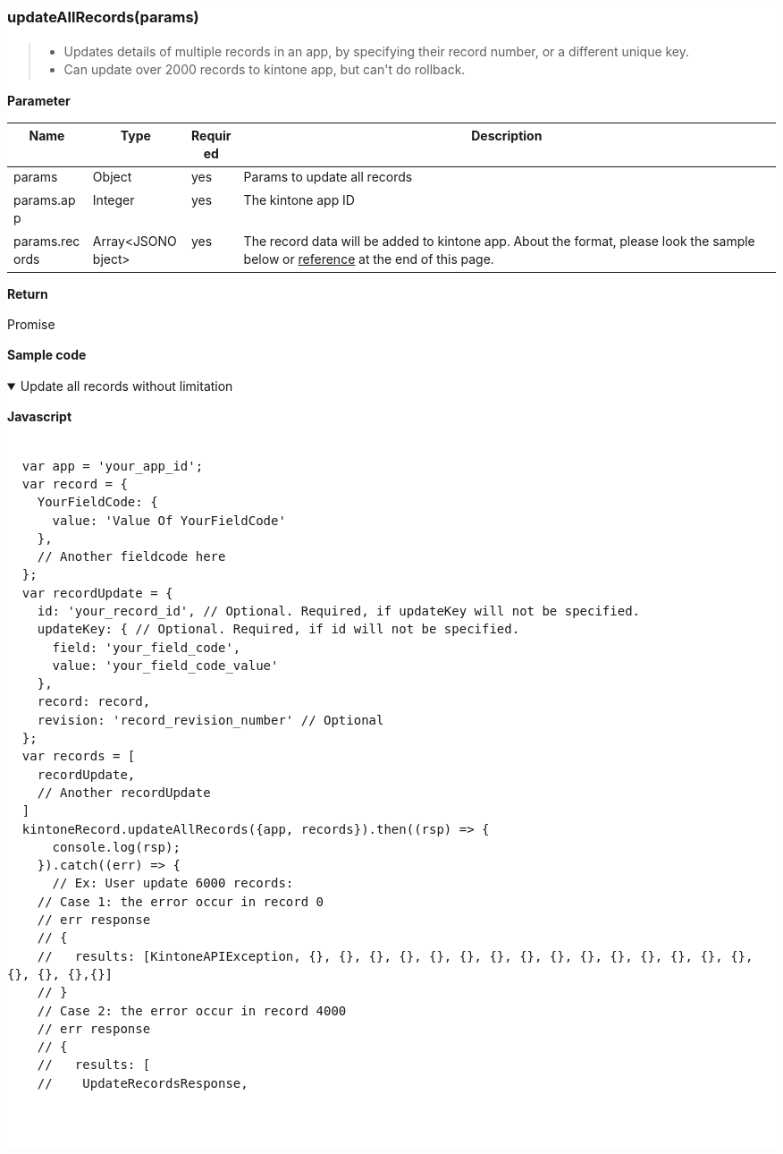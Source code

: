 </pre>

</details>

### updateAllRecords(params)

>* Updates details of multiple records in an app, by specifying their record number, or a different unique key.
>* Can update over 2000 records to kintone app, but can't do rollback.

**Parameter**

| Name| Type| Required| Description |
| --- | --- | --- | --- |
| params | Object | yes | Params to update all records
| params.app | Integer | yes | The kintone app ID
| params.records | Array<JSONObject\> | yes | The record data will be added to kintone app. About the format, please look the sample below or [reference](#reference) at the end of this page.

**Return**

Promise

**Sample code**

<details class="tab-container" open>
<Summary>Update all records without limitation</Summary>

<strong class="tab-name">Javascript</strong>

<pre class="inline-code">

  var app = 'your_app_id';
  var record = {
    YourFieldCode: {
      value: 'Value Of YourFieldCode'
    },
    // Another fieldcode here
  };
  var recordUpdate = {
    id: 'your_record_id', // Optional. Required, if updateKey will not be specified.
    updateKey: { // Optional. Required, if id will not be specified.
      field: 'your_field_code',
      value: 'your_field_code_value'
    },
    record: record,
    revision: 'record_revision_number' // Optional
  };
  var records = [
    recordUpdate,
    // Another recordUpdate
  ]
  kintoneRecord.updateAllRecords({app, records}).then((rsp) => {
      console.log(rsp);
    }).catch((err) => {
      // Ex: User update 6000 records: 
    // Case 1: the error occur in record 0
    // err response
    // {
    //   results: [KintoneAPIException, {}, {}, {}, {}, {}, {}, {}, {}, {}, {}, {}, {}, {}, {}, {}, {}, {}, {},{}]
    // }
    // Case 2: the error occur in record 4000
    // err response
    // {
    //   results: [
    //    UpdateRecordsResponse,